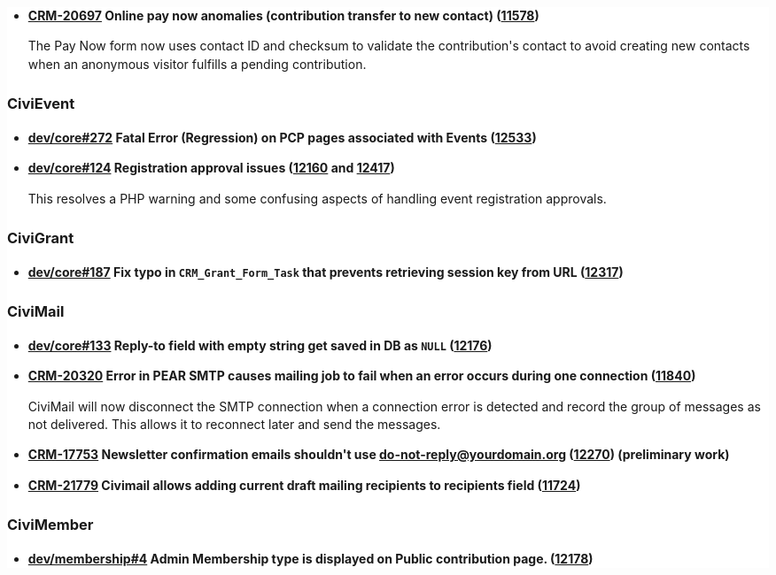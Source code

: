 - **[CRM-20697](https://issues.civicrm.org/jira/browse/CRM-20697) Online pay now
  anomalies (contribution transfer to new contact)
  ([11578](https://github.com/civicrm/civicrm-core/pull/11578))**

  The Pay Now form now uses contact ID and checksum to validate the
  contribution's contact to avoid creating new contacts when an anonymous
  visitor fulfills a pending contribution.

### CiviEvent

- **[dev/core#272](https://lab.civicrm.org/dev/core/issues/272) Fatal Error
  (Regression) on PCP pages associated with Events
  ([12533](https://github.com/civicrm/civicrm-core/pull/12533))**

- **[dev/core#124](https://lab.civicrm.org/dev/core/issues/124) Registration
  approval issues ([12160](https://github.com/civicrm/civicrm-core/pull/12160)
  and [12417](https://github.com/civicrm/civicrm-core/pull/12417))**

  This resolves a PHP warning and some confusing aspects of handling event
  registration approvals.

### CiviGrant

- **[dev/core#187](https://lab.civicrm.org/dev/core/issues/187) Fix typo in
  `CRM_Grant_Form_Task` that prevents retrieving session key from URL
  ([12317](https://github.com/civicrm/civicrm-core/pull/12317))**

### CiviMail

- **[dev/core#133](https://lab.civicrm.org/dev/core/issues/133) Reply-to field
  with empty string get saved in DB as `NULL`
  ([12176](https://github.com/civicrm/civicrm-core/pull/12176))**

- **[CRM-20320](https://issues.civicrm.org/jira/browse/CRM-20320) Error in PEAR
  SMTP causes mailing job to fail when an error occurs during one connection
  ([11840](https://github.com/civicrm/civicrm-core/pull/11840))**

  CiviMail will now disconnect the SMTP connection when a connection error is
  detected and record the group of messages as not delivered.  This allows it to
  reconnect later and send the messages.

- **[CRM-17753](https://issues.civicrm.org/jira/browse/CRM-17753) Newsletter
  confirmation emails shouldn't use do-not-reply@yourdomain.org
  ([12270](https://github.com/civicrm/civicrm-core/pull/12270)) (preliminary
  work)**

- **[CRM-21779](https://issues.civicrm.org/jira/browse/CRM-21779) Civimail
  allows adding current draft mailing recipients to recipients field
  ([11724](https://github.com/civicrm/civicrm-core/pull/11724))**

### CiviMember

- **[dev/membership#4](https://lab.civicrm.org/dev/membership/issues/4) Admin
  Membership type is displayed on Public contribution page.
  ([12178](https://github.com/civicrm/civicrm-core/pull/12178))**
